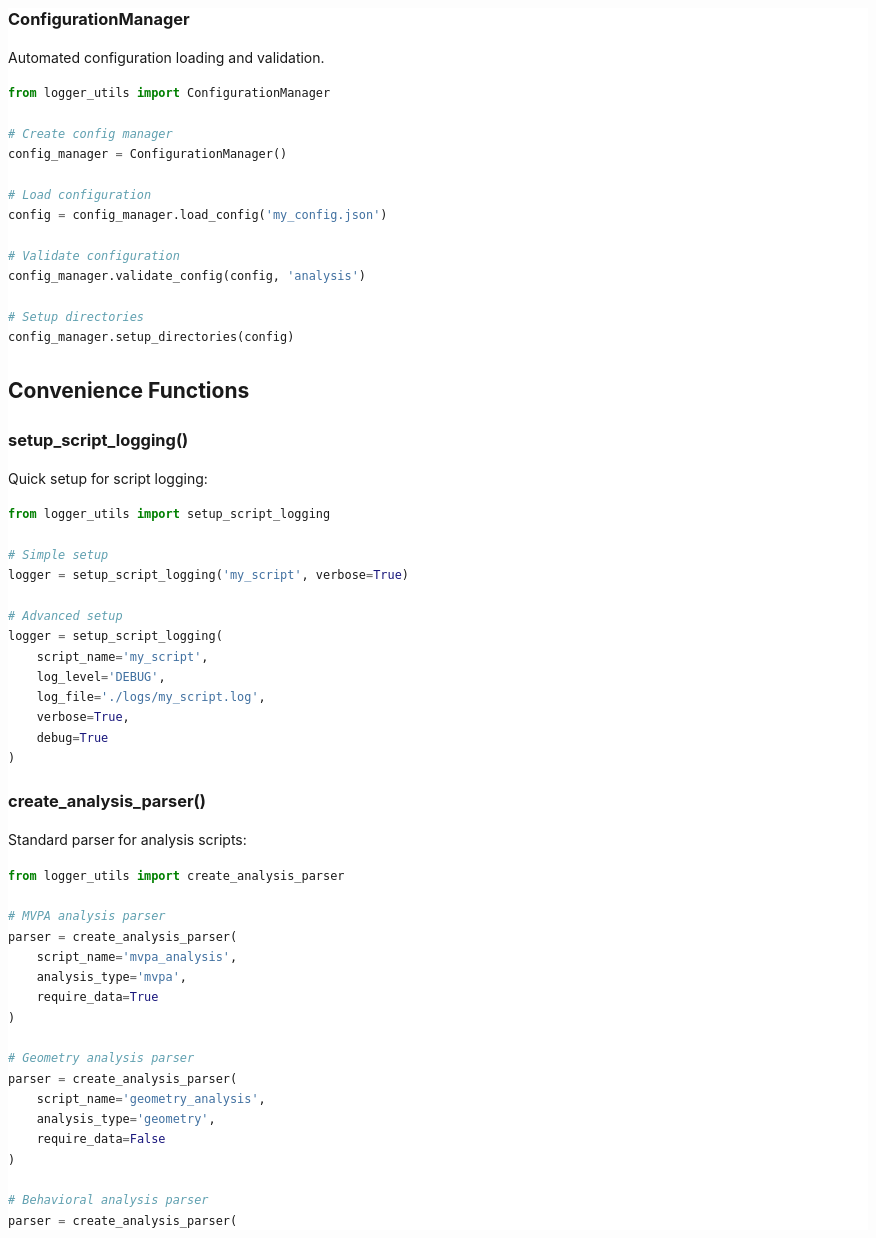 ### ConfigurationManager

Automated configuration loading and validation.

```python
from logger_utils import ConfigurationManager

# Create config manager
config_manager = ConfigurationManager()

# Load configuration
config = config_manager.load_config('my_config.json')

# Validate configuration
config_manager.validate_config(config, 'analysis')

# Setup directories
config_manager.setup_directories(config)
```

## Convenience Functions

### setup_script_logging()

Quick setup for script logging:

```python
from logger_utils import setup_script_logging

# Simple setup
logger = setup_script_logging('my_script', verbose=True)

# Advanced setup
logger = setup_script_logging(
    script_name='my_script',
    log_level='DEBUG',
    log_file='./logs/my_script.log',
    verbose=True,
    debug=True
)
```

### create_analysis_parser()

Standard parser for analysis scripts:

```python
from logger_utils import create_analysis_parser

# MVPA analysis parser
parser = create_analysis_parser(
    script_name='mvpa_analysis',
    analysis_type='mvpa',
    require_data=True
)

# Geometry analysis parser
parser = create_analysis_parser(
    script_name='geometry_analysis',
    analysis_type='geometry',
    require_data=False
)

# Behavioral analysis parser
parser = create_analysis_parser(
```